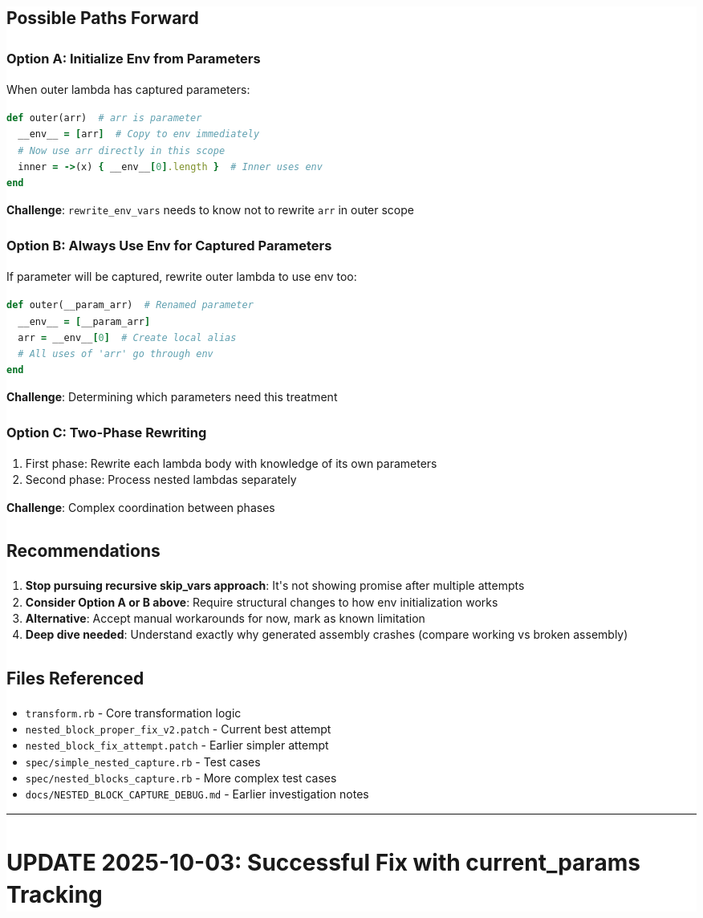 ## Possible Paths Forward

### Option A: Initialize Env from Parameters
When outer lambda has captured parameters:
```ruby
def outer(arr)  # arr is parameter
  __env__ = [arr]  # Copy to env immediately
  # Now use arr directly in this scope
  inner = ->(x) { __env__[0].length }  # Inner uses env
end
```

**Challenge**: `rewrite_env_vars` needs to know not to rewrite `arr` in outer scope

### Option B: Always Use Env for Captured Parameters
If parameter will be captured, rewrite outer lambda to use env too:
```ruby
def outer(__param_arr)  # Renamed parameter
  __env__ = [__param_arr]
  arr = __env__[0]  # Create local alias
  # All uses of 'arr' go through env
end
```

**Challenge**: Determining which parameters need this treatment

### Option C: Two-Phase Rewriting
1. First phase: Rewrite each lambda body with knowledge of its own parameters
2. Second phase: Process nested lambdas separately

**Challenge**: Complex coordination between phases

## Recommendations

1. **Stop pursuing recursive skip_vars approach**: It's not showing promise after multiple attempts
2. **Consider Option A or B above**: Require structural changes to how env initialization works
3. **Alternative**: Accept manual workarounds for now, mark as known limitation
4. **Deep dive needed**: Understand exactly why generated assembly crashes (compare working vs broken assembly)

## Files Referenced

- `transform.rb` - Core transformation logic
- `nested_block_proper_fix_v2.patch` - Current best attempt
- `nested_block_fix_attempt.patch` - Earlier simpler attempt
- `spec/simple_nested_capture.rb` - Test cases
- `spec/nested_blocks_capture.rb` - More complex test cases
- `docs/NESTED_BLOCK_CAPTURE_DEBUG.md` - Earlier investigation notes

---

# UPDATE 2025-10-03: Successful Fix with current_params Tracking
